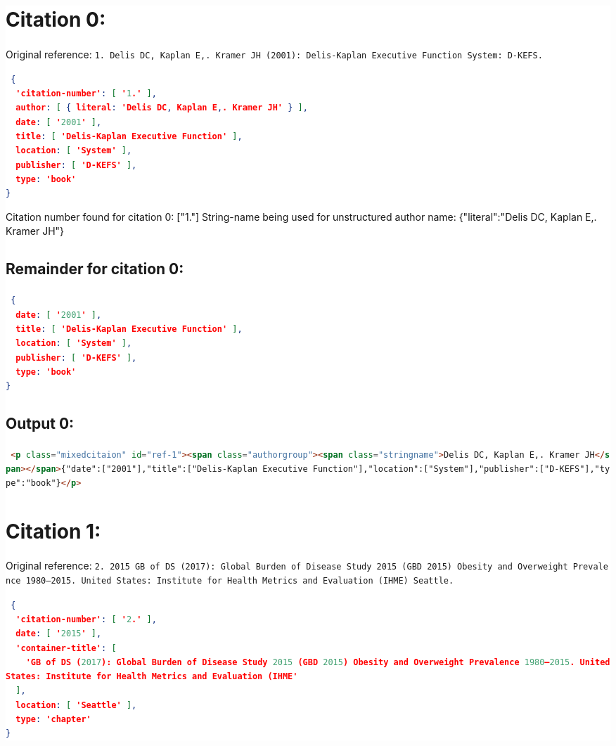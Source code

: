 
# Citation 0:
 Original reference: ` 1. Delis DC, Kaplan E,. Kramer JH (2001): Delis-Kaplan Executive Function System: D-KEFS. `

```json
 {
  'citation-number': [ '1.' ],
  author: [ { literal: 'Delis DC, Kaplan E,. Kramer JH' } ],
  date: [ '2001' ],
  title: [ 'Delis-Kaplan Executive Function' ],
  location: [ 'System' ],
  publisher: [ 'D-KEFS' ],
  type: 'book'
} 
```

Citation number found for citation 0: ["1."]
String-name being used for unstructured author name: {"literal":"Delis DC, Kaplan E,. Kramer JH"}

## Remainder for citation 0: 
```json
 {
  date: [ '2001' ],
  title: [ 'Delis-Kaplan Executive Function' ],
  location: [ 'System' ],
  publisher: [ 'D-KEFS' ],
  type: 'book'
} 
```


## Output 0: 
````html
 <p class="mixedcitaion" id="ref-1"><span class="authorgroup"><span class="stringname">Delis DC, Kaplan E,. Kramer JH</span></span>{"date":["2001"],"title":["Delis-Kaplan Executive Function"],"location":["System"],"publisher":["D-KEFS"],"type":"book"}</p> 
````



# Citation 1:
 Original reference: ` 2. 2015 GB of DS (2017): Global Burden of Disease Study 2015 (GBD 2015) Obesity and Overweight Prevalence 1980—2015. United States: Institute for Health Metrics and Evaluation (IHME) Seattle. `

```json
 {
  'citation-number': [ '2.' ],
  date: [ '2015' ],
  'container-title': [
    'GB of DS (2017): Global Burden of Disease Study 2015 (GBD 2015) Obesity and Overweight Prevalence 1980—2015. United States: Institute for Health Metrics and Evaluation (IHME'
  ],
  location: [ 'Seattle' ],
  type: 'chapter'
} 
```

